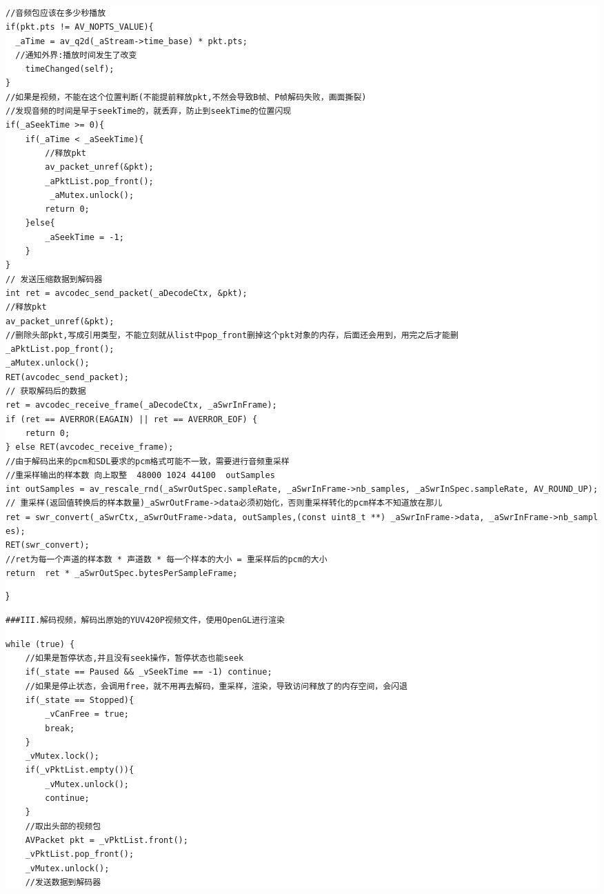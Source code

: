    //音频包应该在多少秒播放
    if(pkt.pts != AV_NOPTS_VALUE){
      _aTime = av_q2d(_aStream->time_base) * pkt.pts;
      //通知外界:播放时间发生了改变
        timeChanged(self);
    }
    //如果是视频，不能在这个位置判断(不能提前释放pkt,不然会导致B帧、P帧解码失败，画面撕裂)
    //发现音频的时间是早于seekTime的，就丢弃，防止到seekTime的位置闪现
    if(_aSeekTime >= 0){
        if(_aTime < _aSeekTime){
            //释放pkt
            av_packet_unref(&pkt);
            _aPktList.pop_front();
             _aMutex.unlock();
            return 0;
        }else{
            _aSeekTime = -1;
        }
    }
    // 发送压缩数据到解码器
    int ret = avcodec_send_packet(_aDecodeCtx, &pkt);
    //释放pkt
    av_packet_unref(&pkt);
    //删除头部pkt,写成引用类型，不能立刻就从list中pop_front删掉这个pkt对象的内存，后面还会用到，用完之后才能删
    _aPktList.pop_front();
    _aMutex.unlock();
    RET(avcodec_send_packet);
    // 获取解码后的数据
    ret = avcodec_receive_frame(_aDecodeCtx, _aSwrInFrame);
    if (ret == AVERROR(EAGAIN) || ret == AVERROR_EOF) {
        return 0;
    } else RET(avcodec_receive_frame);
    //由于解码出来的pcm和SDL要求的pcm格式可能不一致，需要进行音频重采样
    //重采样输出的样本数 向上取整  48000 1024 44100  outSamples
    int outSamples = av_rescale_rnd(_aSwrOutSpec.sampleRate, _aSwrInFrame->nb_samples, _aSwrInSpec.sampleRate, AV_ROUND_UP);
    // 重采样(返回值转换后的样本数量)_aSwrOutFrame->data必须初始化，否则重采样转化的pcm样本不知道放在那儿
    ret = swr_convert(_aSwrCtx,_aSwrOutFrame->data, outSamples,(const uint8_t **) _aSwrInFrame->data, _aSwrInFrame->nb_samples);
    RET(swr_convert);
    //ret为每一个声道的样本数 * 声道数 * 每一个样本的大小 = 重采样后的pcm的大小
    return  ret * _aSwrOutSpec.bytesPerSampleFrame;
}
```
###III.解码视频，解码出原始的YUV420P视频文件，使用OpenGL进行渲染
```
    while (true) {
        //如果是暂停状态,并且没有seek操作，暂停状态也能seek
        if(_state == Paused && _vSeekTime == -1) continue;
        //如果是停止状态，会调用free，就不用再去解码，重采样，渲染，导致访问释放了的内存空间，会闪退
        if(_state == Stopped){
            _vCanFree = true;
            break;
        }
        _vMutex.lock();
        if(_vPktList.empty()){
            _vMutex.unlock();
            continue;
        }
        //取出头部的视频包
        AVPacket pkt = _vPktList.front();
        _vPktList.pop_front();
        _vMutex.unlock();
        //发送数据到解码器